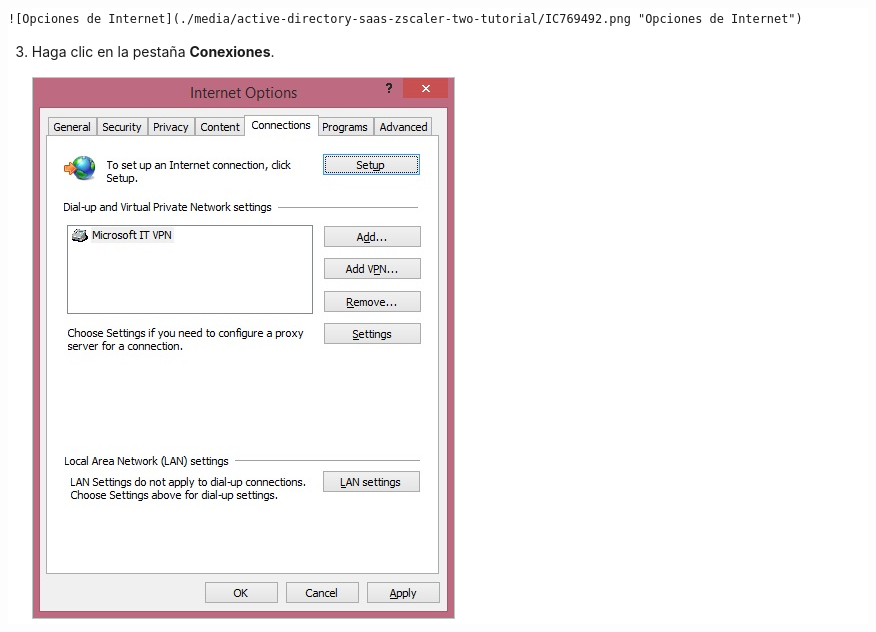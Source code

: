     ![Opciones de Internet](./media/active-directory-saas-zscaler-two-tutorial/IC769492.png "Opciones de Internet")

3.  Haga clic en la pestaña **Conexiones**.

    ![Conexiones](./media/active-directory-saas-zscaler-two-tutorial/IC769493.png "Conexiones")
